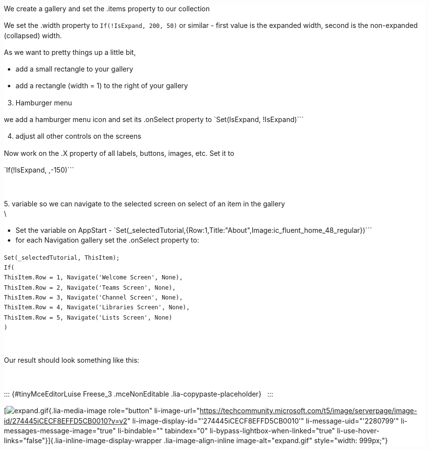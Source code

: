 We create a gallery and set the .items property to our collection

We set the .width property to `If(!IsExpand, 200, 50)` or similar -
first value is the expanded width, second is the non-expanded
(collapsed) width.

As we want to pretty things up a little bit,

-   add a small rectangle to your gallery

-   add a rectangle (width = 1) to the right of your gallery

3.  Hamburger menu

we add a hamburger menu icon and set its .onSelect property
to `Set(IsExpand, !IsExpand)```

4.  adjust all other controls on the screens

Now work on the .X property of all labels, buttons, images, etc. Set it
to

`If(!IsExpand, <original value>,<originalvalue>-150)```

 

5\. variable so we can navigate to the selected screen on select of an
item in the gallery\
\

-   Set the variable on AppStart -
    `Set(_selectedTutorial,{Row:1,Title:"About",Image:ic_fluent_home_48_regular})```
-   for each Navigation gallery set the .onSelect property to: 

``` {.lia-code-sample .language-json}
Set(_selectedTutorial, ThisItem);
If(
ThisItem.Row = 1, Navigate('Welcome Screen', None),
ThisItem.Row = 2, Navigate('Teams Screen', None),
ThisItem.Row = 3, Navigate('Channel Screen', None),
ThisItem.Row = 4, Navigate('Libraries Screen', None),
ThisItem.Row = 5, Navigate('Lists Screen', None)
)
```

 

Our result should look something like this:

 

::: {#tinyMceEditorLuise Freese_3 .mceNonEditable .lia-copypaste-placeholder}
 
:::

[![expand.gif](https://techcommunity.microsoft.com/t5/image/serverpage/image-id/274445iCECF8EFFD5CB0010/image-size/large?v=v2&px=999 "expand.gif"){.lia-media-image
role="button"
li-image-url="https://techcommunity.microsoft.com/t5/image/serverpage/image-id/274445iCECF8EFFD5CB0010?v=v2"
li-image-display-id="'274445iCECF8EFFD5CB0010'"
li-message-uid="'2280799'" li-messages-message-image="true"
li-bindable="" tabindex="0" li-bypass-lightbox-when-linked="true"
li-use-hover-links="false"}]{.lia-inline-image-display-wrapper
.lia-image-align-inline image-alt="expand.gif" style="width: 999px;"}

